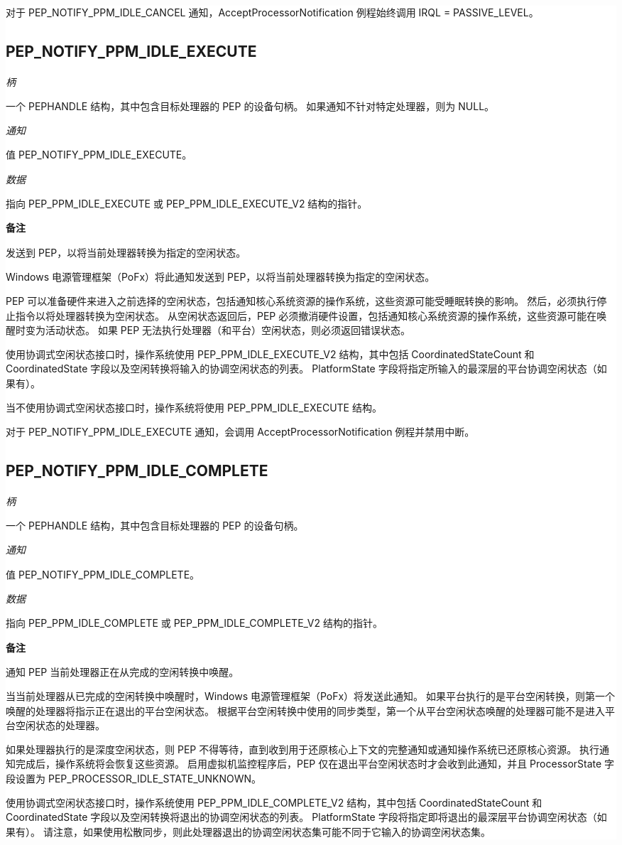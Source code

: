 对于 PEP_NOTIFY_PPM_IDLE_CANCEL 通知，AcceptProcessorNotification 例程始终调用 IRQL = PASSIVE_LEVEL。

 
## <a name="pep_notify_ppm_idle_execute"></a>PEP_NOTIFY_PPM_IDLE_EXECUTE 

*柄*

一个 PEPHANDLE 结构，其中包含目标处理器的 PEP 的设备句柄。 如果通知不针对特定处理器，则为 NULL。

*通知*

值 PEP_NOTIFY_PPM_IDLE_EXECUTE。

*数据*

指向 PEP_PPM_IDLE_EXECUTE 或 PEP_PPM_IDLE_EXECUTE_V2 结构的指针。

**备注**

发送到 PEP，以将当前处理器转换为指定的空闲状态。

Windows 电源管理框架（PoFx）将此通知发送到 PEP，以将当前处理器转换为指定的空闲状态。 

PEP 可以准备硬件来进入之前选择的空闲状态，包括通知核心系统资源的操作系统，这些资源可能受睡眠转换的影响。 然后，必须执行停止指令以将处理器转换为空闲状态。 从空闲状态返回后，PEP 必须撤消硬件设置，包括通知核心系统资源的操作系统，这些资源可能在唤醒时变为活动状态。 如果 PEP 无法执行处理器（和平台）空闲状态，则必须返回错误状态。

使用协调式空闲状态接口时，操作系统使用 PEP_PPM_IDLE_EXECUTE_V2 结构，其中包括 CoordinatedStateCount 和 CoordinatedState 字段以及空闲转换将输入的协调空闲状态的列表。 PlatformState 字段将指定所输入的最深层的平台协调空闲状态（如果有）。 

当不使用协调式空闲状态接口时，操作系统将使用 PEP_PPM_IDLE_EXECUTE 结构。 

对于 PEP_NOTIFY_PPM_IDLE_EXECUTE 通知，会调用 AcceptProcessorNotification 例程并禁用中断。
 
## <a name="pep_notify_ppm_idle_complete"></a>PEP_NOTIFY_PPM_IDLE_COMPLETE 

*柄*

一个 PEPHANDLE 结构，其中包含目标处理器的 PEP 的设备句柄。 

*通知*

值 PEP_NOTIFY_PPM_IDLE_COMPLETE。

*数据*

指向 PEP_PPM_IDLE_COMPLETE 或 PEP_PPM_IDLE_COMPLETE_V2 结构的指针。

**备注**

通知 PEP 当前处理器正在从完成的空闲转换中唤醒。

当当前处理器从已完成的空闲转换中唤醒时，Windows 电源管理框架（PoFx）将发送此通知。 如果平台执行的是平台空闲转换，则第一个唤醒的处理器将指示正在退出的平台空闲状态。 根据平台空闲转换中使用的同步类型，第一个从平台空闲状态唤醒的处理器可能不是进入平台空闲状态的处理器。 

如果处理器执行的是深度空闲状态，则 PEP 不得等待，直到收到用于还原核心上下文的完整通知或通知操作系统已还原核心资源。 执行通知完成后，操作系统将会恢复这些资源。 启用虚拟机监控程序后，PEP 仅在退出平台空闲状态时才会收到此通知，并且 ProcessorState 字段设置为 PEP_PROCESSOR_IDLE_STATE_UNKNOWN。 

使用协调式空闲状态接口时，操作系统使用 PEP_PPM_IDLE_COMPLETE_V2 结构，其中包括 CoordinatedStateCount 和 CoordinatedState 字段以及空闲转换将退出的协调空闲状态的列表。 PlatformState 字段将指定即将退出的最深层平台协调空闲状态（如果有）。 请注意，如果使用松散同步，则此处理器退出的协调空闲状态集可能不同于它输入的协调空闲状态集。 
